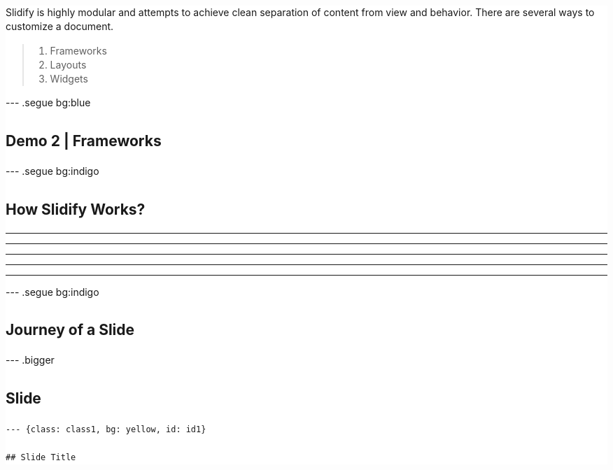 Slidify is highly modular and attempts to achieve clean separation of content from view and behavior. There are several ways to customize a document.

> 1. Frameworks
> 2. Layouts
> 3. Widgets

--- .segue bg:blue

## Demo 2 | Frameworks

--- .segue bg:indigo

## How Slidify Works?

---

<iframe src='assets/img/knit.svg' width=800px height=250px>
</iframe> 

---

<iframe src='assets/img/split_apply_combine.svg' width=800px height=250px>
</iframe> 


---

<iframe src='assets/img/split.svg' width=800px height=250px>
</iframe> 

---

<iframe src='assets/img/apply.svg' width=800px height=250px>
</iframe> 


---

<iframe src='assets/img/combine.svg' width=800px height=250px>
</iframe> 

--- .segue bg:indigo

## Journey of a Slide

--- .bigger

## Slide




    --- {class: class1, bg: yellow, id: id1}
    
    ## Slide Title
    